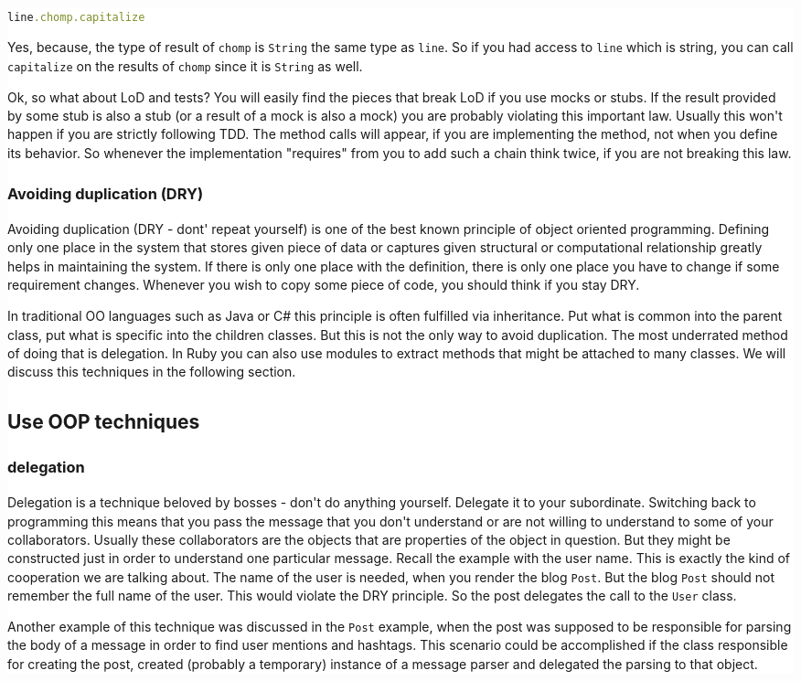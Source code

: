 ```ruby
line.chomp.capitalize
```

Yes, because, the type of result of `chomp` is `String` the same type as `line`.
So if you had access to `line` which is string, you can call `capitalize` on the
results of `chomp` since it is `String` as well.

Ok, so what about LoD and tests? You will easily find the pieces that break LoD
if you use mocks or stubs. If the result provided by some stub is also a stub
(or a result of a mock is also a mock) you are probably violating this important
law. Usually this won't happen if you are strictly following TDD. The method
calls will appear, if you are implementing the method, not when you define its
behavior. So whenever the implementation "requires" from you to add such a chain
think twice, if you are not breaking this law.

### Avoiding duplication (DRY)

Avoiding duplication (DRY - dont' repeat yourself) is one of the best known
principle of object oriented programming. Defining only one place in the system
that stores given piece of data or captures given structural or computational
relationship greatly helps in maintaining the system. If there is only one place
with the definition, there is only one place you have to change if some
requirement changes. Whenever you wish to copy some piece of code, you should
think if you stay DRY. 

In traditional OO languages such as Java or C# this principle is often fulfilled
via inheritance. Put what is common into the parent class, put what is specific
into the children classes. But this is not the only way to avoid duplication.
The most underrated method of doing that is delegation. In Ruby you can also use
modules to extract methods that might be attached to many classes. We will
discuss this techniques in the following section.

## Use OOP techniques

### delegation

Delegation is a technique beloved by bosses - don't do anything yourself.
Delegate it to your subordinate. Switching back to programming this means that you pass
the message that you don't understand or are not willing to understand to some
of your collaborators. Usually these collaborators are the objects that are
properties of the object in question. But they might be constructed just in
order to understand one particular message. Recall the example with the user
name. This is exactly the kind of cooperation we are talking about. The name of
the user is needed, when you render the blog `Post`. But the blog `Post` should not
remember the full name of the user. This would violate the DRY principle. So the
post delegates the call to the `User` class. 

Another example of this technique was discussed in the `Post` example, when the
post was supposed to be responsible for parsing the body of a message in order
to find user mentions and hashtags. This scenario could be accomplished if the
class responsible for creating the post, created (probably a temporary) instance
of a message parser and delegated the parsing to that object. 
